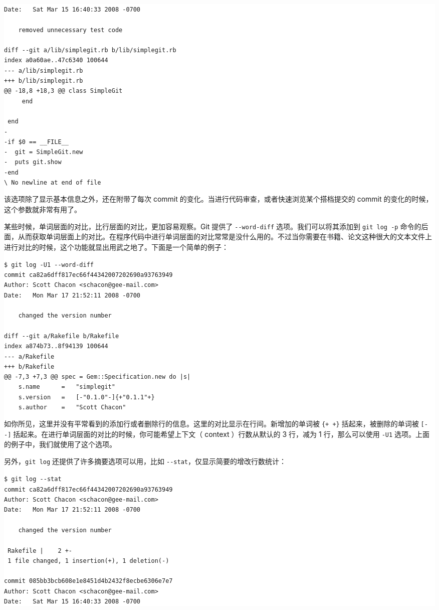 ```Shell
Date:   Sat Mar 15 16:40:33 2008 -0700

    removed unnecessary test code

diff --git a/lib/simplegit.rb b/lib/simplegit.rb
index a0a60ae..47c6340 100644
--- a/lib/simplegit.rb
+++ b/lib/simplegit.rb
@@ -18,8 +18,3 @@ class SimpleGit
     end

 end
-
-if $0 == __FILE__
-  git = SimpleGit.new
-  puts git.show
-end
\ No newline at end of file

```



该选项除了显示基本信息之外，还在附带了每次 commit 的变化。当进行代码审查，或者快速浏览某个搭档提交的 commit 的变化的时候，这个参数就非常有用了。

某些时候，单词层面的对比，比行层面的对比，更加容易观察。Git 提供了 `--word-diff` 选项。我们可以将其添加到 `git log -p` 命令的后面，从而获取单词层面上的对比。在程序代码中进行单词层面的对比常常是没什么用的。不过当你需要在书籍、论文这种很大的文本文件上进行对比的时候，这个功能就显出用武之地了。下面是一个简单的例子：

```shell
$ git log -U1 --word-diff
commit ca82a6dff817ec66f44342007202690a93763949
Author: Scott Chacon <schacon@gee-mail.com>
Date:   Mon Mar 17 21:52:11 2008 -0700

    changed the version number

diff --git a/Rakefile b/Rakefile
index a874b73..8f94139 100644
--- a/Rakefile
+++ b/Rakefile
@@ -7,3 +7,3 @@ spec = Gem::Specification.new do |s|
    s.name      =   "simplegit"
    s.version   =   [-"0.1.0"-]{+"0.1.1"+}
    s.author    =   "Scott Chacon"
```



如你所见，这里并没有平常看到的添加行或者删除行的信息。这里的对比显示在行间。新增加的单词被 `{+ +}` 括起来，被删除的单词被 `[- -]` 括起来。在进行单词层面的对比的时候，你可能希望上下文（ context ）行数从默认的 3 行，减为 1 行，那么可以使用 `-U1` 选项。上面的例子中，我们就使用了这个选项。

另外，`git log` 还提供了许多摘要选项可以用，比如 `--stat`，仅显示简要的增改行数统计：

```
$ git log --stat
commit ca82a6dff817ec66f44342007202690a93763949
Author: Scott Chacon <schacon@gee-mail.com>
Date:   Mon Mar 17 21:52:11 2008 -0700

    changed the version number

 Rakefile |    2 +-
 1 file changed, 1 insertion(+), 1 deletion(-)

commit 085bb3bcb608e1e8451d4b2432f8ecbe6306e7e7
Author: Scott Chacon <schacon@gee-mail.com>
Date:   Sat Mar 15 16:40:33 2008 -0700

```